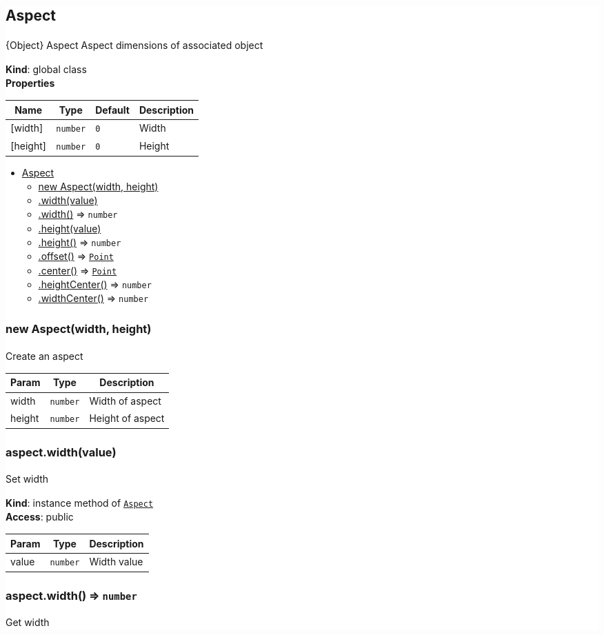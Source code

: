 ## Aspect
{Object} Aspect                             Aspect dimensions of associated object

**Kind**: global class  
**Properties**

| Name | Type | Default | Description |
| --- | --- | --- | --- |
| [width] | <code>number</code> | <code>0</code> | Width |
| [height] | <code>number</code> | <code>0</code> | Height |


* [Aspect](#Aspect)
    * [new Aspect(width, height)](#new_Aspect_new)
    * [.width(value)](#Aspect+width)
    * [.width()](#Aspect+width) ⇒ <code>number</code>
    * [.height(value)](#Aspect+height)
    * [.height()](#Aspect+height) ⇒ <code>number</code>
    * [.offset()](#Aspect+offset) ⇒ [<code>Point</code>](#Point)
    * [.center()](#Aspect+center) ⇒ [<code>Point</code>](#Point)
    * [.heightCenter()](#Aspect+heightCenter) ⇒ <code>number</code>
    * [.widthCenter()](#Aspect+widthCenter) ⇒ <code>number</code>

<a name="new_Aspect_new"></a>

### new Aspect(width, height)
Create an aspect


| Param | Type | Description |
| --- | --- | --- |
| width | <code>number</code> | Width of aspect |
| height | <code>number</code> | Height of aspect |

<a name="Aspect+width"></a>

### aspect.width(value)
Set width

**Kind**: instance method of [<code>Aspect</code>](#Aspect)  
**Access**: public  

| Param | Type | Description |
| --- | --- | --- |
| value | <code>number</code> | Width value |

<a name="Aspect+width"></a>

### aspect.width() ⇒ <code>number</code>
Get width
